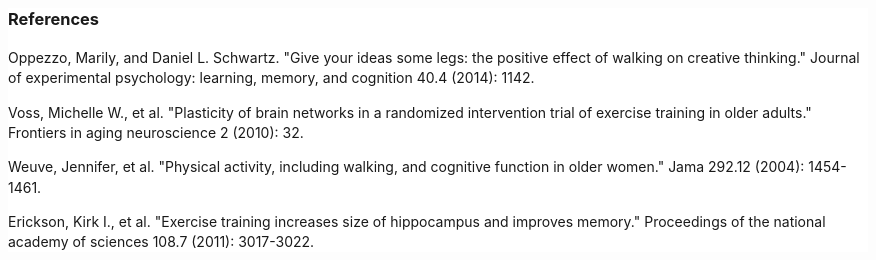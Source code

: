 ### References

Oppezzo, Marily, and Daniel L. Schwartz. "Give your ideas some legs: the positive effect of walking on creative thinking." Journal of experimental psychology: learning, memory, and cognition 40.4 (2014): 1142.

Voss, Michelle W., et al. "Plasticity of brain networks in a randomized intervention trial of exercise training in older adults." Frontiers in aging neuroscience 2 (2010): 32.

Weuve, Jennifer, et al. "Physical activity, including walking, and cognitive function in older women." Jama 292.12 (2004): 1454-1461.

Erickson, Kirk I., et al. "Exercise training increases size of hippocampus and improves memory." Proceedings of the national academy of sciences 108.7 (2011): 3017-3022.